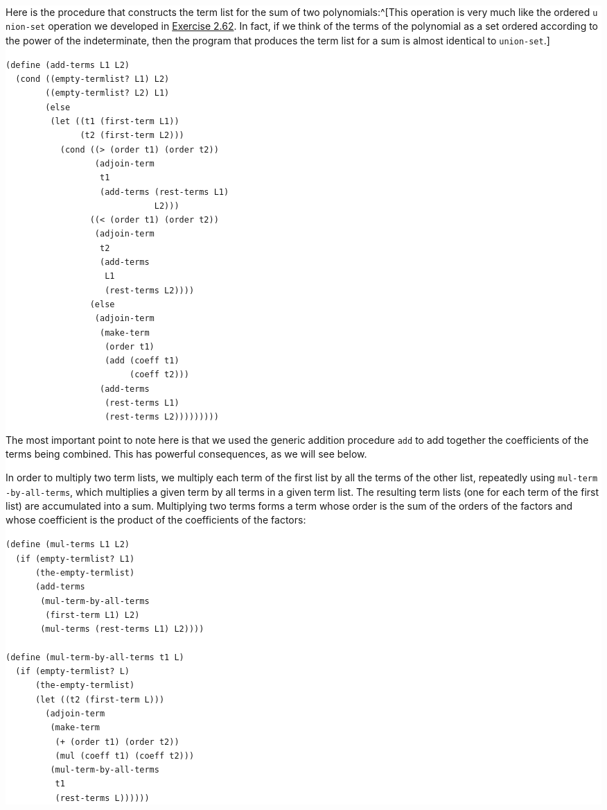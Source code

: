 Here is the procedure that constructs the term list for the sum of two polynomials:^[This operation is very much like the ordered `union-set` operation we developed in [Exercise 2.62](2_002e3.xhtml#Exercise-2_002e62). In fact, if we think of the terms of the polynomial as a set ordered according to the power of the indeterminate, then the program that produces the term list for a sum is almost identical to `union-set`.]

``` {.scheme}
(define (add-terms L1 L2)
  (cond ((empty-termlist? L1) L2)
        ((empty-termlist? L2) L1)
        (else
         (let ((t1 (first-term L1)) 
               (t2 (first-term L2)))
           (cond ((> (order t1) (order t2))
                  (adjoin-term
                   t1 
                   (add-terms (rest-terms L1) 
                              L2)))
                 ((< (order t1) (order t2))
                  (adjoin-term
                   t2 
                   (add-terms 
                    L1 
                    (rest-terms L2))))
                 (else
                  (adjoin-term
                   (make-term 
                    (order t1)
                    (add (coeff t1) 
                         (coeff t2)))
                   (add-terms 
                    (rest-terms L1)
                    (rest-terms L2)))))))))
```

The most important point to note here is that we used the generic addition procedure `add` to add together the coefficients of the terms being combined. This has powerful consequences, as we will see below.

In order to multiply two term lists, we multiply each term of the first list by all the terms of the other list, repeatedly using `mul-term-by-all-terms`, which multiplies a given term by all terms in a given term list. The resulting term lists (one for each term of the first list) are accumulated into a sum. Multiplying two terms forms a term whose order is the sum of the orders of the factors and whose coefficient is the product of the coefficients of the factors:

``` {.scheme}
(define (mul-terms L1 L2)
  (if (empty-termlist? L1)
      (the-empty-termlist)
      (add-terms 
       (mul-term-by-all-terms 
        (first-term L1) L2)
       (mul-terms (rest-terms L1) L2))))

(define (mul-term-by-all-terms t1 L)
  (if (empty-termlist? L)
      (the-empty-termlist)
      (let ((t2 (first-term L)))
        (adjoin-term
         (make-term 
          (+ (order t1) (order t2))
          (mul (coeff t1) (coeff t2)))
         (mul-term-by-all-terms 
          t1 
          (rest-terms L))))))
```

